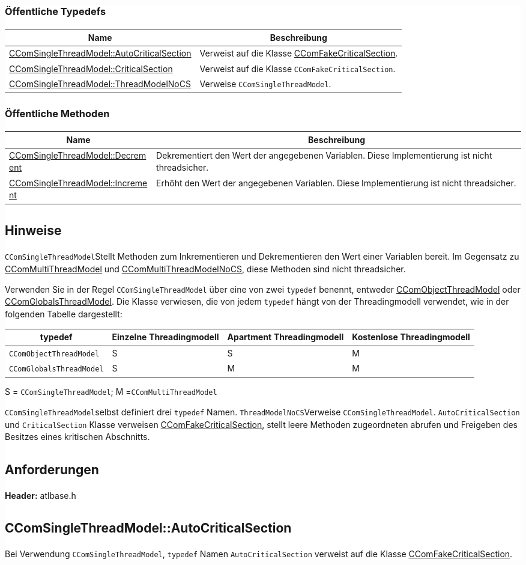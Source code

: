### <a name="public-typedefs"></a>Öffentliche Typedefs  
  
|Name|Beschreibung|  
|----------|-----------------|  
|[CComSingleThreadModel::AutoCriticalSection](#autocriticalsection)|Verweist auf die Klasse [CComFakeCriticalSection](../../atl/reference/ccomfakecriticalsection-class.md).|  
|[CComSingleThreadModel::CriticalSection](#criticalsection)|Verweist auf die Klasse `CComFakeCriticalSection`.|  
|[CComSingleThreadModel::ThreadModelNoCS](#threadmodelnocs)|Verweise `CComSingleThreadModel`.|  
  
### <a name="public-methods"></a>Öffentliche Methoden  
  
|Name|Beschreibung|  
|----------|-----------------|  
|[CComSingleThreadModel::Decrement](#decrement)|Dekrementiert den Wert der angegebenen Variablen. Diese Implementierung ist nicht threadsicher.|  
|[CComSingleThreadModel::Increment](#increment)|Erhöht den Wert der angegebenen Variablen. Diese Implementierung ist nicht threadsicher.|  
  
## <a name="remarks"></a>Hinweise  
 `CComSingleThreadModel`Stellt Methoden zum Inkrementieren und Dekrementieren den Wert einer Variablen bereit. Im Gegensatz zu [CComMultiThreadModel](../../atl/reference/ccommultithreadmodel-class.md) und [CComMultiThreadModelNoCS](../../atl/reference/ccommultithreadmodelnocs-class.md), diese Methoden sind nicht threadsicher.  

 Verwenden Sie in der Regel `CComSingleThreadModel` über eine von zwei `typedef` benennt, entweder [CComObjectThreadModel](atl-typedefs.md#ccomobjectthreadmodel) oder [CComGlobalsThreadModel](atl-typedefs.md#ccomglobalsthreadmodel). Die Klasse verwiesen, die von jedem `typedef` hängt von der Threadingmodell verwendet, wie in der folgenden Tabelle dargestellt:  

  
|typedef|Einzelne Threadingmodell|Apartment Threadingmodell|Kostenlose Threadingmodell|  
|-------------|----------------------------|-------------------------------|--------------------------|  
|`CComObjectThreadModel`|S|S|M|  
|`CComGlobalsThreadModel`|S|M|M|  
  
 S = `CComSingleThreadModel`; M =`CComMultiThreadModel`  
  
 `CComSingleThreadModel`selbst definiert drei `typedef` Namen. `ThreadModelNoCS`Verweise `CComSingleThreadModel`. `AutoCriticalSection`und `CriticalSection` Klasse verweisen [CComFakeCriticalSection](../../atl/reference/ccomfakecriticalsection-class.md), stellt leere Methoden zugeordneten abrufen und Freigeben des Besitzes eines kritischen Abschnitts.  
  
## <a name="requirements"></a>Anforderungen  
 **Header:** atlbase.h  
  
##  <a name="autocriticalsection"></a>CComSingleThreadModel::AutoCriticalSection  
 Bei Verwendung `CComSingleThreadModel`, `typedef` Namen `AutoCriticalSection` verweist auf die Klasse [CComFakeCriticalSection](../../atl/reference/ccomfakecriticalsection-class.md).  
  